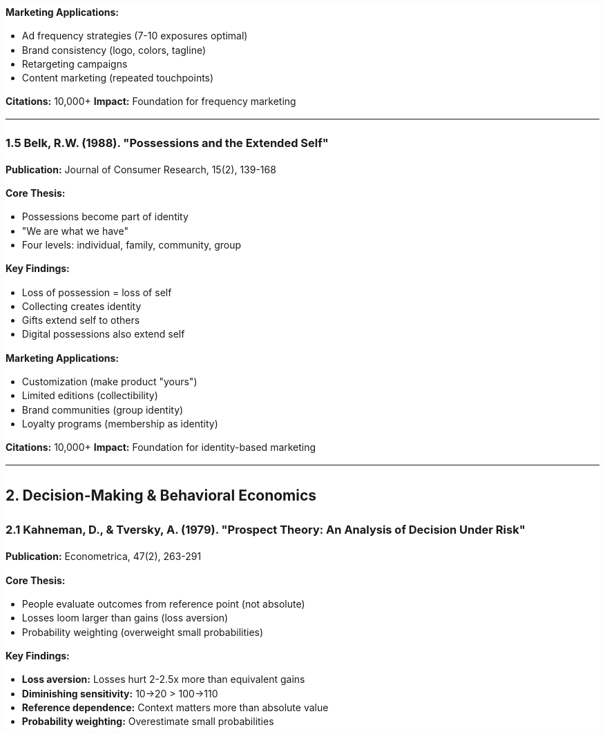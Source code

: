 **Marketing Applications:**
- Ad frequency strategies (7-10 exposures optimal)
- Brand consistency (logo, colors, tagline)
- Retargeting campaigns
- Content marketing (repeated touchpoints)

**Citations:** 10,000+
**Impact:** Foundation for frequency marketing

---

### 1.5 Belk, R.W. (1988). "Possessions and the Extended Self"

**Publication:** Journal of Consumer Research, 15(2), 139-168

**Core Thesis:**
- Possessions become part of identity
- "We are what we have"
- Four levels: individual, family, community, group

**Key Findings:**
- Loss of possession = loss of self
- Collecting creates identity
- Gifts extend self to others
- Digital possessions also extend self

**Marketing Applications:**
- Customization (make product "yours")
- Limited editions (collectibility)
- Brand communities (group identity)
- Loyalty programs (membership as identity)

**Citations:** 10,000+
**Impact:** Foundation for identity-based marketing

---

## 2. Decision-Making & Behavioral Economics

### 2.1 Kahneman, D., & Tversky, A. (1979). "Prospect Theory: An Analysis of Decision Under Risk"

**Publication:** Econometrica, 47(2), 263-291

**Core Thesis:**
- People evaluate outcomes from reference point (not absolute)
- Losses loom larger than gains (loss aversion)
- Probability weighting (overweight small probabilities)

**Key Findings:**
- **Loss aversion:** Losses hurt 2-2.5x more than equivalent gains
- **Diminishing sensitivity:** $10→$20 > $100→$110
- **Reference dependence:** Context matters more than absolute value
- **Probability weighting:** Overestimate small probabilities
